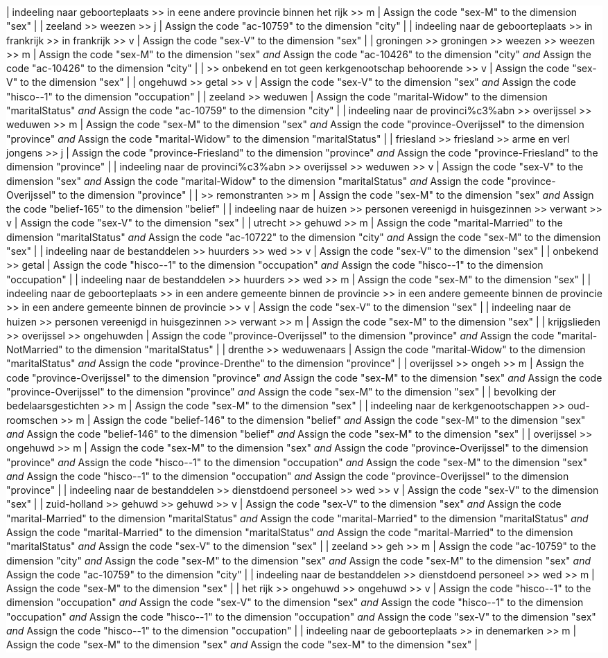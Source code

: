 | indeeling naar geboorteplaats >> in eene andere provincie binnen het rijk >> m | Assign the code "sex-M" to the dimension "sex" |
| zeeland >> weezen >> j | Assign the code "ac-10759" to the dimension "city" |
| indeeling naar de geboorteplaats >> in frankrijk >> in frankrijk >> v | Assign the code "sex-V" to the dimension "sex" |
| groningen >> groningen >> weezen >> weezen >> m | Assign the code "sex-M" to the dimension "sex" *and* Assign the code "ac-10426" to the dimension "city" *and* Assign the code "ac-10426" to the dimension "city" |
|  >> onbekend en tot geen kerkgenootschap behoorende >> v | Assign the code "sex-V" to the dimension "sex" |
| ongehuwd >> getal >> v | Assign the code "sex-V" to the dimension "sex" *and* Assign the code "hisco--1" to the dimension "occupation" |
| zeeland >> weduwen | Assign the code "marital-Widow" to the dimension "maritalStatus" *and* Assign the code "ac-10759" to the dimension "city" |
| indeeling naar de provinci%c3%abn >> overijssel >> weduwen >> m | Assign the code "sex-M" to the dimension "sex" *and* Assign the code "province-Overijssel" to the dimension "province" *and* Assign the code "marital-Widow" to the dimension "maritalStatus" |
| friesland >> friesland >> arme en verl jongens >> j | Assign the code "province-Friesland" to the dimension "province" *and* Assign the code "province-Friesland" to the dimension "province" |
| indeeling naar de provinci%c3%abn >> overijssel >> weduwen >> v | Assign the code "sex-V" to the dimension "sex" *and* Assign the code "marital-Widow" to the dimension "maritalStatus" *and* Assign the code "province-Overijssel" to the dimension "province" |
|  >> remonstranten >> m | Assign the code "sex-M" to the dimension "sex" *and* Assign the code "belief-165" to the dimension "belief" |
| indeeling naar de huizen >> personen vereenigd in huisgezinnen >> verwant >> v | Assign the code "sex-V" to the dimension "sex" |
| utrecht >> gehuwd >> m | Assign the code "marital-Married" to the dimension "maritalStatus" *and* Assign the code "ac-10722" to the dimension "city" *and* Assign the code "sex-M" to the dimension "sex" |
| indeeling naar de bestanddelen >> huurders >> wed >> v | Assign the code "sex-V" to the dimension "sex" |
| onbekend >> getal | Assign the code "hisco--1" to the dimension "occupation" *and* Assign the code "hisco--1" to the dimension "occupation" |
| indeeling naar de bestanddelen >> huurders >> wed >> m | Assign the code "sex-M" to the dimension "sex" |
| indeeling naar de geboorteplaats >> in een andere gemeente binnen de provincie >> in een andere gemeente binnen de provincie >> in een andere gemeente binnen de provincie >> v | Assign the code "sex-V" to the dimension "sex" |
| indeeling naar de huizen >> personen vereenigd in huisgezinnen >> verwant >> m | Assign the code "sex-M" to the dimension "sex" |
| krijgslieden >> overijssel >> ongehuwden | Assign the code "province-Overijssel" to the dimension "province" *and* Assign the code "marital-NotMarried" to the dimension "maritalStatus" |
| drenthe >> weduwenaars | Assign the code "marital-Widow" to the dimension "maritalStatus" *and* Assign the code "province-Drenthe" to the dimension "province" |
| overijssel >> ongeh >> m | Assign the code "province-Overijssel" to the dimension "province" *and* Assign the code "sex-M" to the dimension "sex" *and* Assign the code "province-Overijssel" to the dimension "province" *and* Assign the code "sex-M" to the dimension "sex" |
| bevolking der bedelaarsgestichten >> m | Assign the code "sex-M" to the dimension "sex" |
| indeeling naar de kerkgenootschappen >> oud-roomschen >> m | Assign the code "belief-146" to the dimension "belief" *and* Assign the code "sex-M" to the dimension "sex" *and* Assign the code "belief-146" to the dimension "belief" *and* Assign the code "sex-M" to the dimension "sex" |
| overijssel >> ongehuwd >> m | Assign the code "sex-M" to the dimension "sex" *and* Assign the code "province-Overijssel" to the dimension "province" *and* Assign the code "hisco--1" to the dimension "occupation" *and* Assign the code "sex-M" to the dimension "sex" *and* Assign the code "hisco--1" to the dimension "occupation" *and* Assign the code "province-Overijssel" to the dimension "province" |
| indeeling naar de bestanddelen >> dienstdoend personeel >> wed >> v | Assign the code "sex-V" to the dimension "sex" |
| zuid-holland >> gehuwd >> gehuwd >> v | Assign the code "sex-V" to the dimension "sex" *and* Assign the code "marital-Married" to the dimension "maritalStatus" *and* Assign the code "marital-Married" to the dimension "maritalStatus" *and* Assign the code "marital-Married" to the dimension "maritalStatus" *and* Assign the code "marital-Married" to the dimension "maritalStatus" *and* Assign the code "sex-V" to the dimension "sex" |
| zeeland >> geh >> m | Assign the code "ac-10759" to the dimension "city" *and* Assign the code "sex-M" to the dimension "sex" *and* Assign the code "sex-M" to the dimension "sex" *and* Assign the code "ac-10759" to the dimension "city" |
| indeeling naar de bestanddelen >> dienstdoend personeel >> wed >> m | Assign the code "sex-M" to the dimension "sex" |
| het rijk >> ongehuwd >> ongehuwd >> v | Assign the code "hisco--1" to the dimension "occupation" *and* Assign the code "sex-V" to the dimension "sex" *and* Assign the code "hisco--1" to the dimension "occupation" *and* Assign the code "hisco--1" to the dimension "occupation" *and* Assign the code "sex-V" to the dimension "sex" *and* Assign the code "hisco--1" to the dimension "occupation" |
| indeeling naar de geboorteplaats >> in denemarken >> m | Assign the code "sex-M" to the dimension "sex" *and* Assign the code "sex-M" to the dimension "sex" |